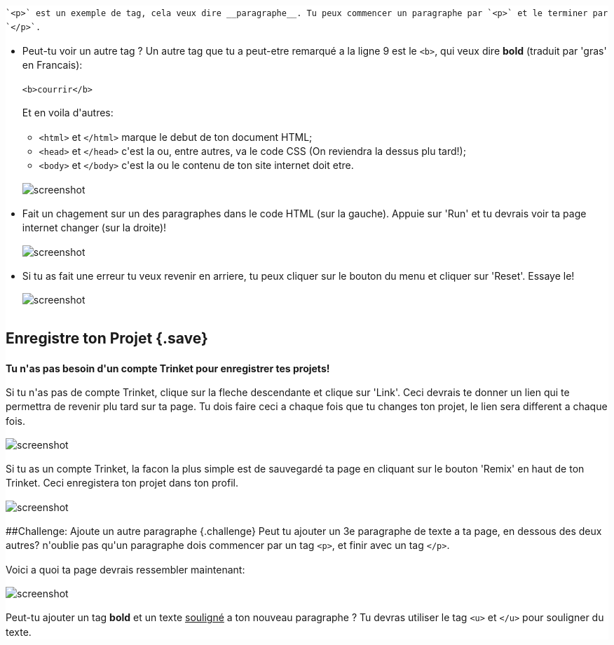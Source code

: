 	`<p>` est un exemple de tag, cela veux dire __paragraphe__. Tu peux commencer un paragraphe par `<p>` et le terminer par `</p>`.

+ Peut-tu voir un autre tag ? Un autre tag que tu a peut-etre remarqué a la ligne 9 est le `<b>`, qui veux dire __bold__ (traduit par 'gras' en Francais):

	```
	<b>courrir</b>
	```

	Et en voila d'autres:

	+ `<html>` et `</html>` marque le debut de ton document HTML;
	+ `<head>` et `</head>` c'est la ou, entre autres, va le code CSS (On reviendra la dessus plu tard!);
	+ `<body>` et `</body>` c'est la ou le contenu de ton site internet doit etre.

	![screenshot](birthday-head-body.png)

+ Fait un chagement sur un des paragraphes dans le code HTML (sur la gauche). Appuie sur 'Run' et tu devrais voir ta page internet changer (sur la droite)!

	![screenshot](birthday-edit-html.png)

+ Si tu as fait une erreur tu veux revenir en arriere, tu peux cliquer sur le bouton du menu et cliquer sur 'Reset'. Essaye le!

	![screenshot](birthday-reset.png)

## Enregistre ton Projet {.save}

__Tu n'as pas besoin d'un compte Trinket pour enregistrer tes projets!__ 

Si tu n'as pas de compte Trinket, clique sur la fleche descendante et clique sur 'Link'. Ceci devrais te donner un lien qui te permettra de revenir plu tard sur ta page. Tu dois faire ceci a chaque fois que tu changes ton projet, le lien sera different a chaque fois.

![screenshot](birthday-link.png)

Si tu as un compte Trinket, la facon la plus simple est de sauvegardé ta page en cliquant sur le bouton 'Remix' en haut de ton Trinket. Ceci enregistera ton projet dans ton profil.

![screenshot](birthday-remix.png)

##Challenge: Ajoute un autre paragraphe {.challenge}
Peut tu ajouter un 3e paragraphe de texte a ta page, en dessous des deux autres? n'oublie pas qu'un paragraphe dois commencer par un tag `<p>`, et finir avec un tag `</p>`.

Voici a quoi ta page devrais ressembler maintenant:	

![screenshot](birthday-paragraph.png)

Peut-tu ajouter un tag __bold__ et un texte <u>souligné</u> a ton nouveau paragraphe ? Tu devras utiliser le tag `<u>` et `</u>` pour souligner du texte.

